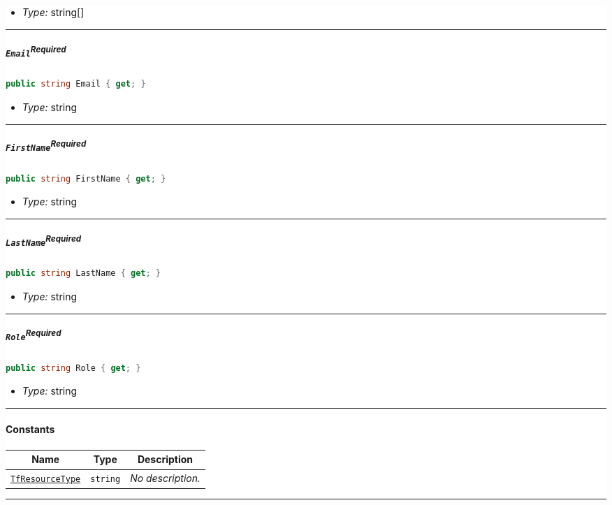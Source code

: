 - *Type:* string[]

---

##### `Email`<sup>Required</sup> <a name="Email" id="@cdktf/provider-launchdarkly.teamMember.TeamMember.property.email"></a>

```csharp
public string Email { get; }
```

- *Type:* string

---

##### `FirstName`<sup>Required</sup> <a name="FirstName" id="@cdktf/provider-launchdarkly.teamMember.TeamMember.property.firstName"></a>

```csharp
public string FirstName { get; }
```

- *Type:* string

---

##### `LastName`<sup>Required</sup> <a name="LastName" id="@cdktf/provider-launchdarkly.teamMember.TeamMember.property.lastName"></a>

```csharp
public string LastName { get; }
```

- *Type:* string

---

##### `Role`<sup>Required</sup> <a name="Role" id="@cdktf/provider-launchdarkly.teamMember.TeamMember.property.role"></a>

```csharp
public string Role { get; }
```

- *Type:* string

---

#### Constants <a name="Constants" id="Constants"></a>

| **Name** | **Type** | **Description** |
| --- | --- | --- |
| <code><a href="#@cdktf/provider-launchdarkly.teamMember.TeamMember.property.tfResourceType">TfResourceType</a></code> | <code>string</code> | *No description.* |

---